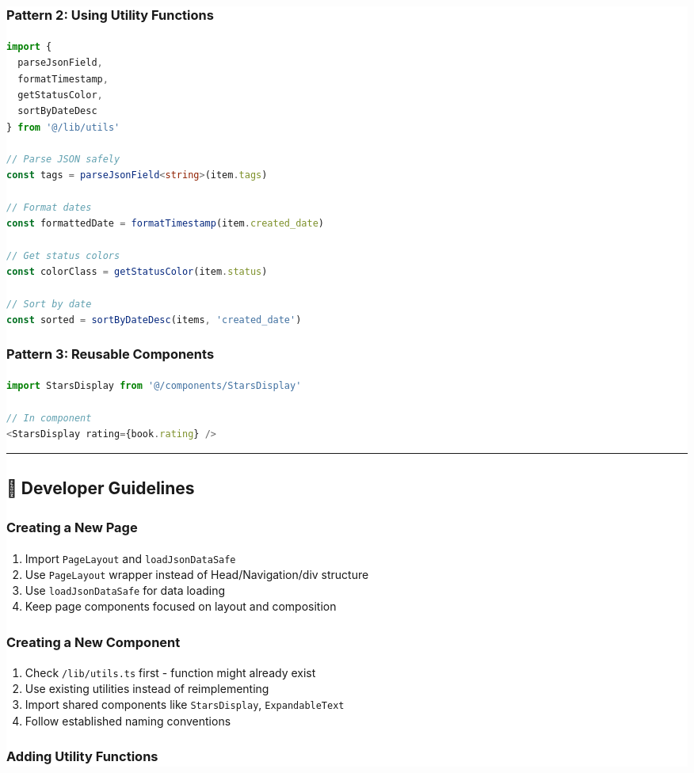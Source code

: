 
### Pattern 2: Using Utility Functions

```typescript
import { 
  parseJsonField, 
  formatTimestamp, 
  getStatusColor,
  sortByDateDesc 
} from '@/lib/utils'

// Parse JSON safely
const tags = parseJsonField<string>(item.tags)

// Format dates
const formattedDate = formatTimestamp(item.created_date)

// Get status colors
const colorClass = getStatusColor(item.status)

// Sort by date
const sorted = sortByDateDesc(items, 'created_date')
```

### Pattern 3: Reusable Components

```typescript
import StarsDisplay from '@/components/StarsDisplay'

// In component
<StarsDisplay rating={book.rating} />
```

---

## 🔧 Developer Guidelines

### Creating a New Page

1. Import `PageLayout` and `loadJsonDataSafe`
2. Use `PageLayout` wrapper instead of Head/Navigation/div structure
3. Use `loadJsonDataSafe` for data loading
4. Keep page components focused on layout and composition

### Creating a New Component

1. Check `/lib/utils.ts` first - function might already exist
2. Use existing utilities instead of reimplementing
3. Import shared components like `StarsDisplay`, `ExpandableText`
4. Follow established naming conventions

### Adding Utility Functions
